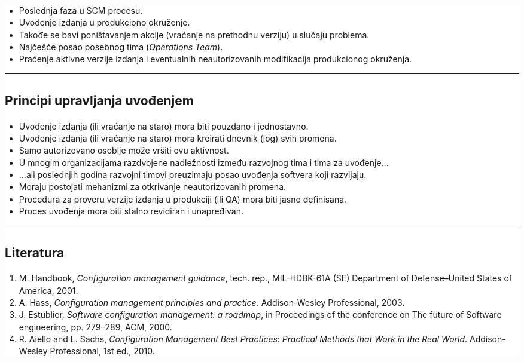 - Poslednja faza u SCM procesu.
- Uvođenje izdanja u produkciono okruženje.
- Takođe se bavi poništavanjem akcije (vraćanje na prethodnu verziju) u slučaju
  problema.
- Najčešće posao posebnog tima (*Operations Team*).
- Praćenje aktivne verzije izdanja i eventualnih neautorizovanih modifikacija
  produkcionog okruženja.

---

## Principi upravljanja uvođenjem

- Uvođenje izdanja (ili vraćanje na staro) mora biti pouzdano i jednostavno.
- Uvođenje izdanja (ili vraćanje na staro) mora kreirati dnevnik (log) svih
  promena.
- Samo autorizovano osoblje može vršiti ovu aktivnost.
- U mnogim organizacijama razdvojene nadležnosti između razvojnog tima i tima za
  uvođenje...
- ...ali poslednjih godina razvojni timovi preuzimaju posao uvođenja softvera
  koji razvijaju.
- Moraju postojati mehanizmi za otkrivanje neautorizovanih promena.
- Procedura za proveru verzije izdanja u produkciji (ili QA) mora biti jasno
  definisana.
- Proces uvođenja mora biti stalno revidiran i unapređivan.

---

## Literatura

1. M. Handbook, *Configuration management guidance*, tech. rep., MIL-HDBK-61A
   (SE) Department of Defense–United States of America, 2001.
1. A. Hass, *Configuration management principles and practice*. Addison-Wesley
   Professional, 2003.
1. J. Estublier, *Software configuration management: a roadmap*, in Proceedings
   of the conference on The future of Software engineering, pp. 279–289, ACM,
   2000.
1. R. Aiello and L. Sachs, *Configuration Management Best Practices: Practical
   Methods that Work in the Real World*. Addison-Wesley Professional, 1st
   ed., 2010.


